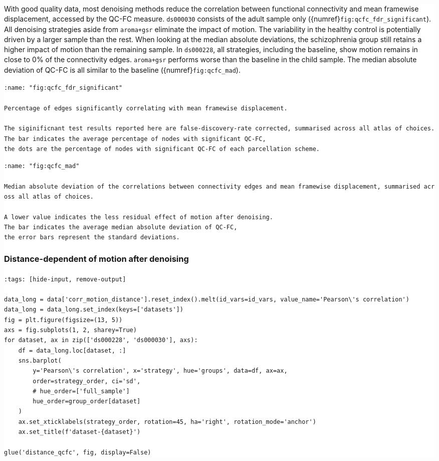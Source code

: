 With good quality data, most denoising methods reduce the correlation between functional connectivity and mean framewise displacement,
accessed by the QC-FC measure.
`ds000030` consists of the adult sample only ({numref}`fig:qcfc_fdr_significant`).
All denoising strategies aside from `aroma+gsr` eliminate the impact of motion.
The variability in the healthy control is potentially driven by a larger sample than the rest.
When looking at the median absolute deviations, the schizophrenia group still retains a higher impact of motion than the remaining sample.
In `ds000228`, all strategies, including the baseline, 
show motion remains in close to 0% of the connectivity edges.
`aroma+gsr` performs worse than the baseline in the child sample.
The median absolute deviation of QC-FC is all similar to the baseline ({numref}`fig:qcfc_mad`). 

```{glue:figure} qcfc_fdr_significant
:name: "fig:qcfc_fdr_significant"

Percentage of edges significantly correlating with mean framewise displacement.

The siginificnant test results reported here are false-discovery-rate corrected, summarised across all atlas of choices.
The bar indicates the average percentage of nodes with significant QC-FC, 
the dots are the percentage of nodes with significant QC-FC of each parcellation scheme.
```

```{glue:figure} qcfc_mad
:name: "fig:qcfc_mad"

Median absolute deviation of the correlations between connectivity edges and mean framewise displacement, summarised across all atlas of choices.

A lower value indicates the less residual effect of motion after denoising.
The bar indicates the average median absolute deviation of QC-FC,
the error bars represent the standard deviations. 
```


### Distance-dependent of motion after denoising

```{code-cell}
:tags: [hide-input, remove-output]

data_long = data['corr_motion_distance'].reset_index().melt(id_vars=id_vars, value_name='Pearson\'s correlation')
data_long = data_long.set_index(keys=['datasets'])
fig = plt.figure(figsize=(13, 5))
axs = fig.subplots(1, 2, sharey=True)
for dataset, ax in zip(['ds000228', 'ds000030'], axs):
    df = data_long.loc[dataset, :]
    sns.barplot(
        y='Pearson\'s correlation', x='strategy', hue='groups', data=df, ax=ax,
        order=strategy_order, ci='sd', 
        # hue_order=['full_sample']
        hue_order=group_order[dataset]
    )
    ax.set_xticklabels(strategy_order, rotation=45, ha='right', rotation_mode='anchor')
    ax.set_title(f'dataset-{dataset}')

glue('distance_qcfc', fig, display=False)
```
